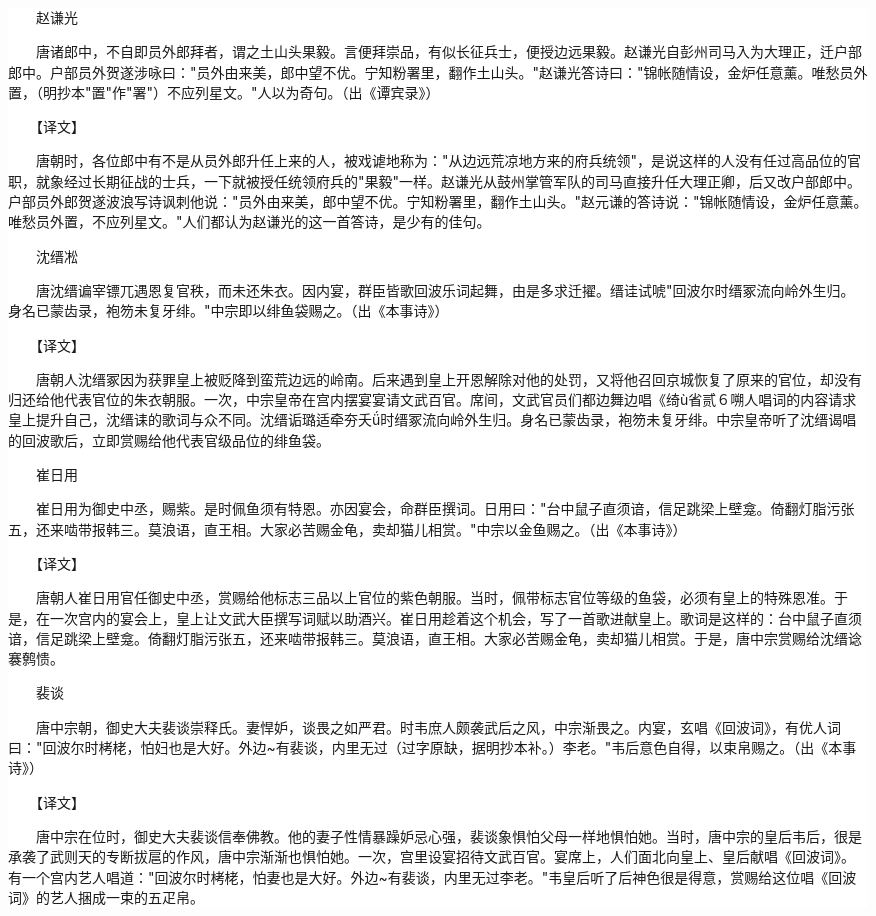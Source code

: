  

　　赵谦光　　

 

　　唐诸郎中，不自即员外郎拜者，谓之土山头果毅。言便拜崇品，有似长征兵士，便授边远果毅。赵谦光自彭州司马入为大理正，迁户部郎中。户部员外贺遂涉咏曰："员外由来美，郎中望不优。宁知粉署里，翻作土山头。"赵谦光答诗曰："锦帐随情设，金炉任意薰。唯愁员外置，（明抄本"置"作"署"）不应列星文。"人以为奇句。（出《谭宾录》）

 

　　【译文】

 

　　唐朝时，各位郎中有不是从员外郎升任上来的人，被戏谑地称为："从边远荒凉地方来的府兵统领"，是说这样的人没有任过高品位的官职，就象经过长期征战的士兵，一下就被授任统领府兵的"果毅"一样。赵谦光从鼓州掌管军队的司马直接升任大理正卿，后又改户部郎中。户部员外郎贺遂波浪写诗讽刺他说："员外由来美，郎中望不优。宁知粉署里，翻作土山头。"赵元谦的答诗说："锦帐随情设，金炉任意薰。唯愁员外置，不应列星文。"人们都认为赵谦光的这一首答诗，是少有的佳句。

 

　　沈缙凇　

 

　　唐沈缙谝宰镖兀遇恩复官秩，而未还朱衣。因内宴，群臣皆歌回波乐词起舞，由是多求迁擢。缙诖试唬"回波尔时缙冢流向岭外生归。身名已蒙齿录，袍笏未复牙绯。"中宗即以绯鱼袋赐之。（出《本事诗》）

 

　　【译文】

 

　　唐朝人沈缙冢因为获罪皇上被贬降到蛮荒边远的岭南。后来遇到皇上开恩解除对他的处罚，又将他召回京城恢复了原来的官位，却没有归还给他代表官位的朱衣朝服。一次，中宗皇帝在宫内摆宴宴请文武百官。席间，文武官员们都边舞边唱《绮ù省贰６嗍人唱词的内容请求皇上提升自己，沈缙诔的歌词与众不同。沈缙诟璐适牵夯夭ǘ时缙冢流向岭外生归。身名已蒙齿录，袍笏未复牙绯。中宗皇帝听了沈缙谒唱的回波歌后，立即赏赐给他代表官级品位的绯鱼袋。

 

　　崔日用　　

 

　　崔日用为御史中丞，赐紫。是时佩鱼须有特恩。亦因宴会，命群臣撰词。日用曰："台中鼠子直须谙，信足跳梁上壁龛。倚翻灯脂污张五，还来啮带报韩三。莫浪语，直王相。大家必苦赐金龟，卖却猫儿相赏。"中宗以金鱼赐之。（出《本事诗》）

 

　　【译文】

 

　　唐朝人崔日用官任御史中丞，赏赐给他标志三品以上官位的紫色朝服。当时，佩带标志官位等级的鱼袋，必须有皇上的特殊恩准。于是，在一次宫内的宴会上，皇上让文武大臣撰写词赋以助酒兴。崔日用趁着这个机会，写了一首歌进献皇上。歌词是这样的：台中鼠子直须谙，信足跳梁上壁龛。倚翻灯脂污张五，还来啮带报韩三。莫浪语，直王相。大家必苦赐金龟，卖却猫儿相赏。于是，唐中宗赏赐给沈缙谂褰鹩愦。

 

　　裴谈　　

 

　　唐中宗朝，御史大夫裴谈崇释氏。妻悍妒，谈畏之如严君。时韦庶人颇袭武后之风，中宗渐畏之。内宴，玄唱《回波词》，有优人词曰："回波尔时栲栳，怕妇也是大好。外边~有裴谈，内里无过（过字原缺，据明抄本补。）李老。"韦后意色自得，以束帛赐之。（出《本事诗》）

 

　　【译文】

 

　　唐中宗在位时，御史大夫裴谈信奉佛教。他的妻子性情暴躁妒忌心强，裴谈象惧怕父母一样地惧怕她。当时，唐中宗的皇后韦后，很是承袭了武则天的专断拔扈的作风，唐中宗渐渐也惧怕她。一次，宫里设宴招待文武百官。宴席上，人们面北向皇上、皇后献唱《回波词》。有一个宫内艺人唱道："回波尔时栲栳，怕妻也是大好。外边~有裴谈，内里无过李老。"韦皇后听了后神色很是得意，赏赐给这位唱《回波词》的艺人捆成一束的五疋帛。
